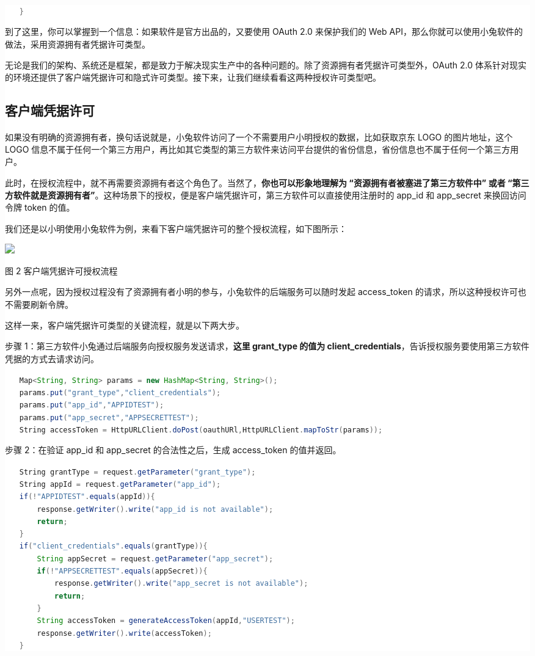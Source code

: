 ```java
　　}
```

到了这里，你可以掌握到一个信息：如果软件是官方出品的，又要使用 OAuth 2.0 来保护我们的 Web API，那么你就可以使用小兔软件的做法，采用资源拥有者凭据许可类型。

无论是我们的架构、系统还是框架，都是致力于解决现实生产中的各种问题的。除了资源拥有者凭据许可类型外，OAuth 2.0 体系针对现实的环境还提供了客户端凭据许可和隐式许可类型。接下来，让我们继续看看这两种授权许可类型吧。

## 客户端凭据许可

如果没有明确的资源拥有者，换句话说就是，小兔软件访问了一个不需要用户小明授权的数据，比如获取京东 LOGO 的图片地址，这个 LOGO 信息不属于任何一个第三方用户，再比如其它类型的第三方软件来访问平台提供的省份信息，省份信息也不属于任何一个第三方用户。

此时，在授权流程中，就不再需要资源拥有者这个角色了。当然了，**你也可以形象地理解为 “资源拥有者被塞进了第三方软件中” 或者 “第三方软件就是资源拥有者”**。这种场景下的授权，便是客户端凭据许可，第三方软件可以直接使用注册时的 app_id 和 app_secret 来换回访问令牌 token 的值。

我们还是以小明使用小兔软件为例，来看下客户端凭据许可的整个授权流程，如下图所示：

![](https://learn.lianglianglee.com/%e4%b8%93%e6%a0%8f/OAuth2.0%e5%ae%9e%e6%88%98%e8%af%be/assets/cbc8cc1e03cb1d0a2f945ffd9dbb37ff-20220724223100-xoribn9.png)

图 2 客户端凭据许可授权流程

另外一点呢，因为授权过程没有了资源拥有者小明的参与，小兔软件的后端服务可以随时发起 access_token 的请求，所以这种授权许可也不需要刷新令牌。

这样一来，客户端凭据许可类型的关键流程，就是以下两大步。

步骤 1：第三方软件小兔通过后端服务向授权服务发送请求，**这里 grant_type 的值为 client_credentials**，告诉授权服务要使用第三方软件凭据的方式去请求访问。

```java
　　Map<String, String> params = new HashMap<String, String>();
　　params.put("grant_type","client_credentials");
　　params.put("app_id","APPIDTEST");
　　params.put("app_secret","APPSECRETTEST");
　　String accessToken = HttpURLClient.doPost(oauthURl,HttpURLClient.mapToStr(params));
```

步骤 2：在验证 app_id 和 app_secret 的合法性之后，生成 access_token 的值并返回。

```java
　　String grantType = request.getParameter("grant_type");
　　String appId = request.getParameter("app_id");
　　if(!"APPIDTEST".equals(appId)){
　　    response.getWriter().write("app_id is not available");
　　    return;
　　}
　　if("client_credentials".equals(grantType)){
　　    String appSecret = request.getParameter("app_secret");
　　    if(!"APPSECRETTEST".equals(appSecret)){
　　        response.getWriter().write("app_secret is not available");
　　        return;
　　    }
　　    String accessToken = generateAccessToken(appId,"USERTEST");
　　    response.getWriter().write(accessToken);
　　}
```
